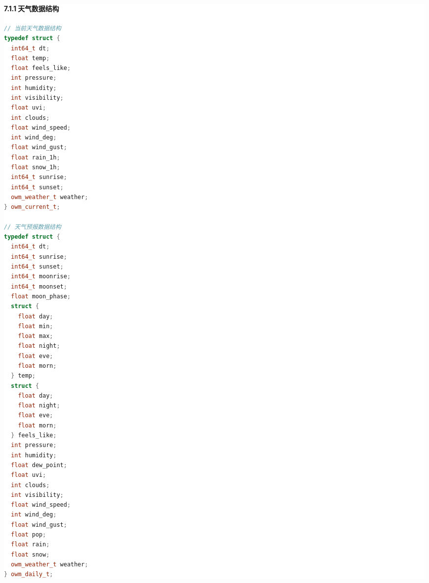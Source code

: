 #### 7.1.1 天气数据结构

```cpp
// 当前天气数据结构
typedef struct {
  int64_t dt;
  float temp;
  float feels_like;
  int pressure;
  int humidity;
  int visibility;
  float uvi;
  int clouds;
  float wind_speed;
  int wind_deg;
  float wind_gust;
  float rain_1h;
  float snow_1h;
  int64_t sunrise;
  int64_t sunset;
  owm_weather_t weather;
} owm_current_t;

// 天气预报数据结构
typedef struct {
  int64_t dt;
  int64_t sunrise;
  int64_t sunset;
  int64_t moonrise;
  int64_t moonset;
  float moon_phase;
  struct {
    float day;
    float min;
    float max;
    float night;
    float eve;
    float morn;
  } temp;
  struct {
    float day;
    float night;
    float eve;
    float morn;
  } feels_like;
  int pressure;
  int humidity;
  float dew_point;
  float uvi;
  int clouds;
  int visibility;
  float wind_speed;
  int wind_deg;
  float wind_gust;
  float pop;
  float rain;
  float snow;
  owm_weather_t weather;
} owm_daily_t;
```
